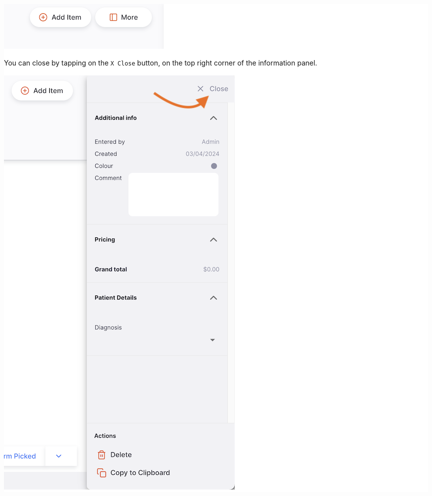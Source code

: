 ![Open and close the Information Panel](images/prescription_infopanel_more.png)

You can close by tapping on the `X Close` button, on the top right corner of the information panel.

![Open and close the Information Panel](images/prescription_infopanel_open.png)
